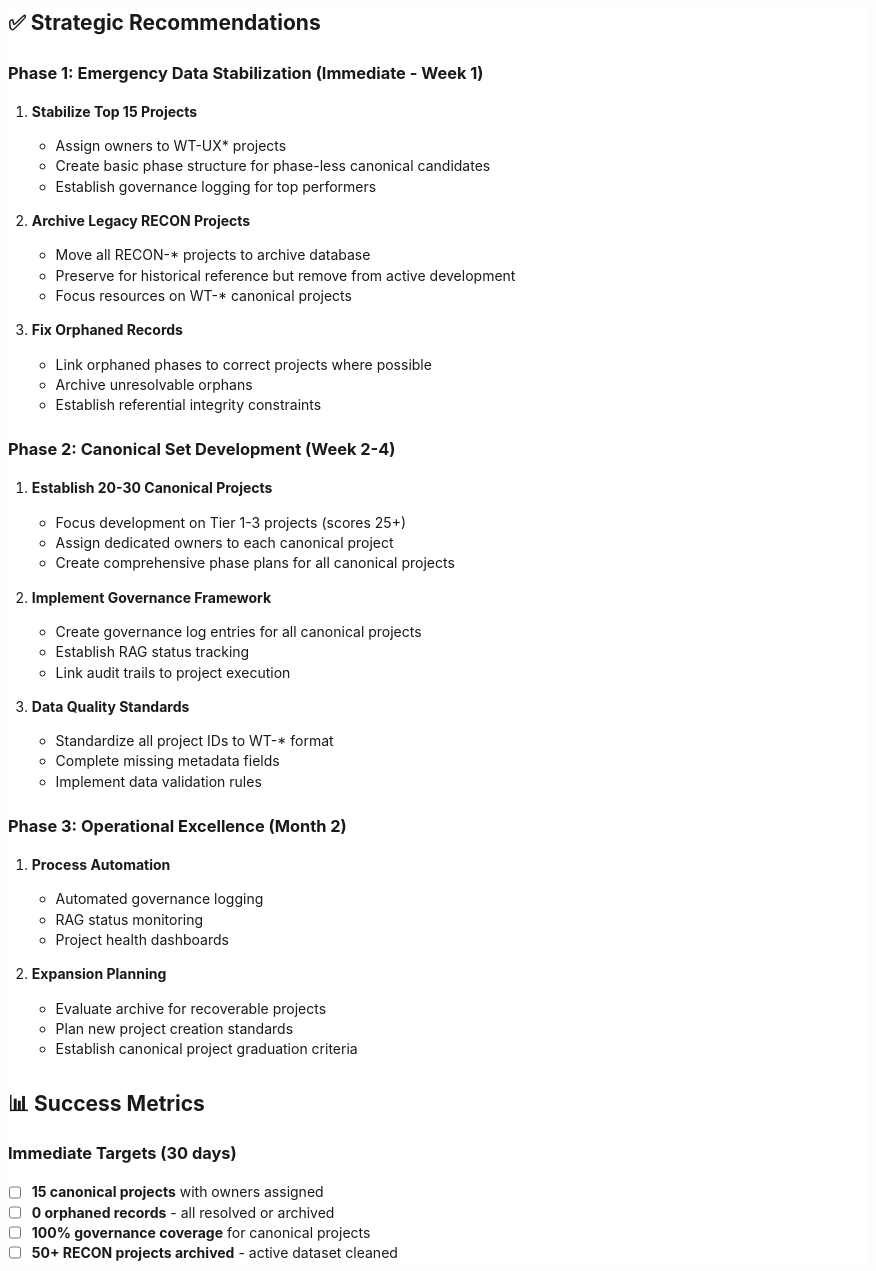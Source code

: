 ## ✅ Strategic Recommendations

### Phase 1: Emergency Data Stabilization (Immediate - Week 1)
1. **Stabilize Top 15 Projects**
   - Assign owners to WT-UX* projects
   - Create basic phase structure for phase-less canonical candidates
   - Establish governance logging for top performers

2. **Archive Legacy RECON Projects**
   - Move all RECON-* projects to archive database
   - Preserve for historical reference but remove from active development
   - Focus resources on WT-* canonical projects

3. **Fix Orphaned Records**
   - Link orphaned phases to correct projects where possible
   - Archive unresolvable orphans
   - Establish referential integrity constraints

### Phase 2: Canonical Set Development (Week 2-4)
1. **Establish 20-30 Canonical Projects**
   - Focus development on Tier 1-3 projects (scores 25+)
   - Assign dedicated owners to each canonical project
   - Create comprehensive phase plans for all canonical projects

2. **Implement Governance Framework**
   - Create governance log entries for all canonical projects
   - Establish RAG status tracking
   - Link audit trails to project execution

3. **Data Quality Standards**
   - Standardize all project IDs to WT-* format
   - Complete missing metadata fields
   - Implement data validation rules

### Phase 3: Operational Excellence (Month 2)
1. **Process Automation**
   - Automated governance logging
   - RAG status monitoring
   - Project health dashboards

2. **Expansion Planning**
   - Evaluate archive for recoverable projects
   - Plan new project creation standards
   - Establish canonical project graduation criteria

## 📊 Success Metrics

### Immediate Targets (30 days)
- [ ] **15 canonical projects** with owners assigned
- [ ] **0 orphaned records** - all resolved or archived
- [ ] **100% governance coverage** for canonical projects
- [ ] **50+ RECON projects archived** - active dataset cleaned
